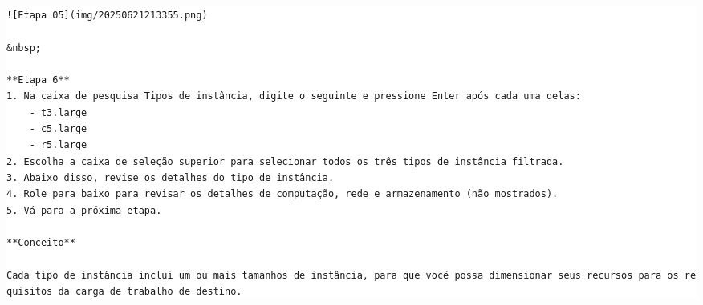     ![Etapa 05](img/20250621213355.png)

    &nbsp;

    **Etapa 6**
    1. Na caixa de pesquisa Tipos de instância, digite o seguinte e pressione Enter após cada uma delas:
        - t3.large
        - c5.large
        - r5.large                
    2. Escolha a caixa de seleção superior para selecionar todos os três tipos de instância filtrada.
    3. Abaixo disso, revise os detalhes do tipo de instância.
    4. Role para baixo para revisar os detalhes de computação, rede e armazenamento (não mostrados).
    5. Vá para a próxima etapa.

    **Conceito**

    Cada tipo de instância inclui um ou mais tamanhos de instância, para que você possa dimensionar seus recursos para os requisitos da carga de trabalho de destino.

